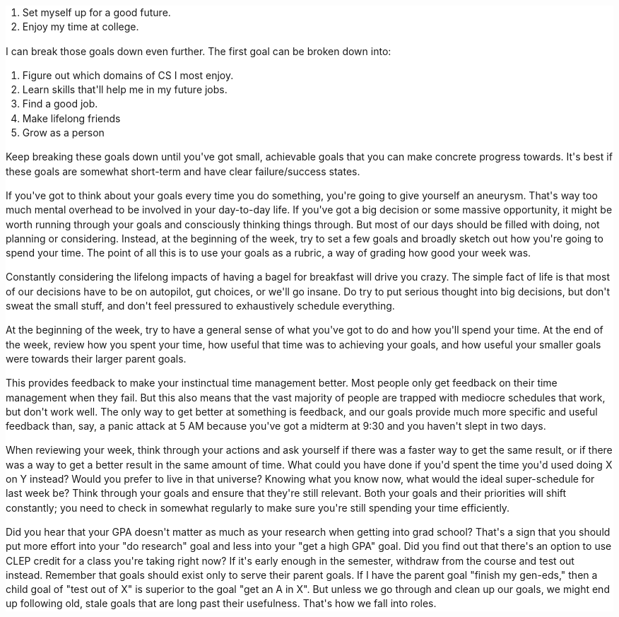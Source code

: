 1. Set myself up for a good future.
2. Enjoy my time at college.

I can break those goals down even further. The first goal can be broken down into:

1. Figure out which domains of CS I most enjoy.
2. Learn skills that'll help me in my future jobs.
3. Find a good job.
4. Make lifelong friends
5. Grow as a person

Keep breaking these goals down until you've got small, achievable goals that you can make concrete progress towards. It's best if these goals are somewhat short-term and have clear failure/success states.

If you've got to think about your goals every time you do something, you're going to give yourself an aneurysm. That's way too much mental overhead to be involved in your day-to-day life. If you've got a big decision or some massive opportunity, it might be worth running through your goals and consciously thinking things through. But most of our days should be filled with doing, not planning or considering. Instead, at the beginning of the week, try to set a few goals and broadly sketch out how you're going to spend your time. The point of all this is to use your goals as a rubric, a way of grading how good your week was.

Constantly considering the lifelong impacts of having a bagel for breakfast will drive you crazy. The simple fact of life is that most of our decisions have to be on autopilot, gut choices, or we'll go insane. Do try to put serious thought into big decisions, but don't sweat the small stuff, and don't feel pressured to exhaustively schedule everything.


At the beginning of the week, try to have a general sense of what you've got to do and how you'll spend your time. At the end of the week, review how you spent your time, how useful that time was to achieving your goals, and how useful your smaller goals were towards their larger parent goals.

This provides feedback to make your instinctual time management better. Most people only get feedback on their time management when they fail. But this also means that the vast majority of people are trapped with mediocre schedules that work, but don't work well. The only way to get better at something is feedback, and our goals provide much more specific and useful feedback than, say, a panic attack at 5 AM because you've got a midterm at 9:30 and you haven't slept in two days.

When reviewing your week, think through your actions and ask yourself if there was a faster way to get the same result, or if there was a way to get a better result in the same amount of time. What could you have done if you'd spent the time you'd used doing X on Y instead? Would you prefer to live in that universe? Knowing what you know now, what would the ideal super-schedule for last week be? Think through your goals and ensure that they're still relevant. Both your goals and their priorities will shift constantly; you need to check in somewhat regularly to make sure you're still spending your time efficiently.

Did you hear that your GPA doesn't matter as much as your research when getting into grad school? That's a sign that you should put more effort into your "do research" goal and less into your "get a high GPA" goal. Did you find out that there's an option to use CLEP credit for a class you're taking right now? If it's early enough in the semester, withdraw from the course and test out instead. Remember that goals should exist only to serve their parent goals. If I have the parent goal "finish my gen-eds," then a child goal of "test out of X" is superior to the goal "get an A in X". But unless we go through and clean up our goals, we might end up following old, stale goals that are long past their usefulness. That's how we fall into roles.
